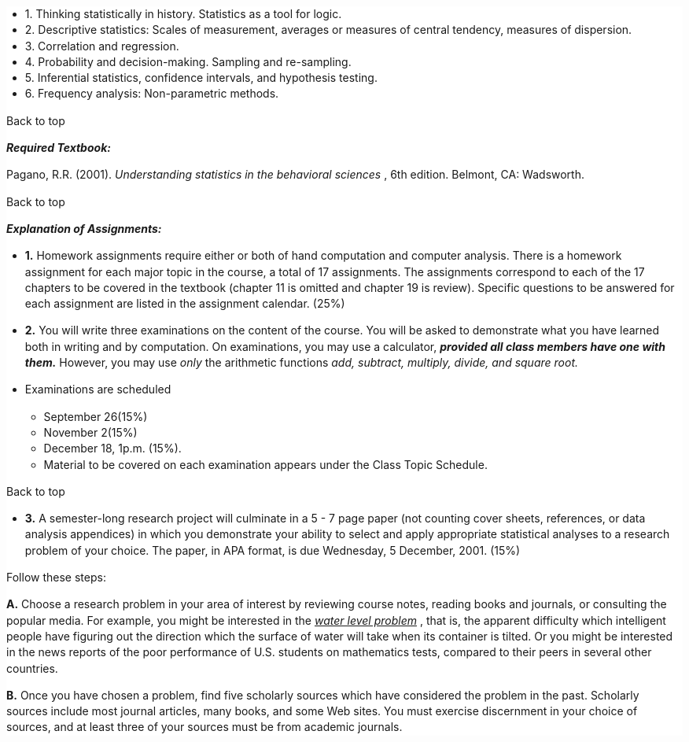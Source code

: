   * 1\. Thinking statistically in history. Statistics as a tool for logic.
  * 2\. Descriptive statistics: Scales of measurement, averages or measures of central tendency, measures of dispersion.
  * 3\. Correlation and regression.
  * 4\. Probability and decision-making. Sampling and re-sampling.
  * 5\. Inferential statistics, confidence intervals, and hypothesis testing.
  * 6\. Frequency analysis: Non-parametric methods.

Back to top

**_Required Textbook:_**

Pagano, R.R. (2001). _Understanding statistics in the behavioral sciences_ ,
6th edition. Belmont, CA: Wadsworth.

Back to top

**_Explanation of Assignments:_**

  * **1.** Homework assignments require either or both of hand computation and computer analysis. There is a homework assignment for each major topic in the course, a total of 17 assignments. The assignments correspond to each of the 17 chapters to be covered in the textbook (chapter 11 is omitted and chapter 19 is review). Specific questions to be answered for each assignment are listed in the assignment calendar. (25%)

  * **2.** You will write three examinations on the content of the course. You will be asked to demonstrate what you have learned both in writing and by computation. On examinations, you may use a calculator, **_provided all class members have one with them._** However, you may use _only_ the arithmetic functions _add, subtract, multiply, divide, and square root._
  * Examinations are scheduled 
    * September 26(15%)
    * November 2(15%)
    * December 18, 1p.m. (15%). 
    * Material to be covered on each examination appears under the Class Topic Schedule. 

Back to top

  * **3.** A semester-long research project will culminate in a 5 - 7 page paper (not counting cover sheets, references, or data analysis appendices) in which you demonstrate your ability to select and apply appropriate statistical analyses to a research problem of your choice. The paper, in APA format, is due Wednesday, 5 December, 2001\. (15%)

Follow these steps:

**A.** Choose a research problem in your area of interest by reviewing course
notes, reading books and journals, or consulting the popular media. For
example, you might be interested in the _[water level
problem](http://campus.houghton.edu/depts/psychology/waterlevel/index.htm)_ ,
that is, the apparent difficulty which intelligent people have figuring out
the direction which the surface of water will take when its container is
tilted. Or you might be interested in the news reports of the poor performance
of U.S. students on mathematics tests, compared to their peers in several
other countries.

**B.** Once you have chosen a problem, find five scholarly sources which have
considered the problem in the past. Scholarly sources include most journal
articles, many books, and some Web sites. You must exercise discernment in
your choice of sources, and at least three of your sources must be from
academic journals.
